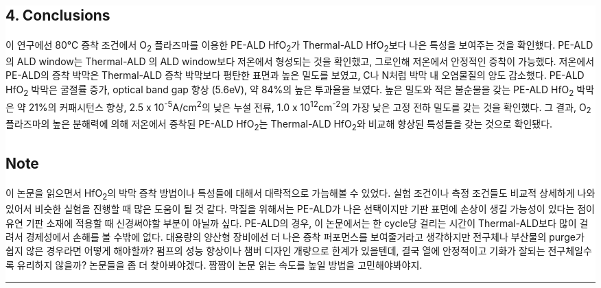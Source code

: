 ## 4. Conclusions

이 연구에선 80℃ 증착 조건에서 O<sub>2</sub> 플라즈마를 이용한 PE-ALD HfO<sub>2</sub>가 Thermal-ALD HfO<sub>2</sub>보다 나은 특성을 보여주는 것을 확인했다. PE-ALD의 ALD window는 Thermal-ALD 의 ALD window보다 저온에서 형성되는 것을 확인했고, 그로인해 저온에서 안정적인 증착이 가능했다. 저온에서 PE-ALD의 증착 박막은 Thermal-ALD 증착 박막보다 평탄한 표면과 높은 밀도를 보였고, C나 N처럼 박막 내 오염물질의 양도 감소했다. PE-ALD HfO<sub>2</sub> 박막은 굴절률 증가, optical band gap 향상 (5.6eV), 약 84%의 높은 투과율을 보였다. 높은 밀도와 적은 불순물을 갖는 PE-ALD HfO<sub>2</sub> 박막은 약 21%의 커패시턴스 향상, 2.5 x 10<sup>-5</sup>A/cm<sup>2</sup>의 낮은 누설 전류, 1.0 x 10<sup>12</sup>cm<sup>-2</sup>의 가장 낮은 고정 전하 밀도를 갖는 것을 확인했다. 그 결과, O<sub>2</sub> 플라즈마의 높은 분해력에 의해 저온에서 증착된 PE-ALD HfO<sub>2</sub>는 Thermal-ALD HfO<sub>2</sub>와 비교해 향상된 특성들을 갖는 것으로 확인됐다.

## Note

이 논문을 읽으면서 HfO<sub>2</sub>의 박막 증착 방법이나 특성들에 대해서 대략적으로 가늠해볼 수 있었다. 실험 조건이나 측정 조건들도 비교적 상세하게 나와있어서 비슷한 실험을 진행할 때 많은 도움이 될 것 같다. 막질을 위해서는 PE-ALD가 나은 선택이지만 기판 표면에 손상이 생길 가능성이 있다는 점이 유연 기판 소재에 적용할 때 신경써야할 부분이 아닐까 싶다. PE-ALD의 경우, 이 논문에서는 한 cycle당 걸리는 시간이 Thermal-ALD보다 많이 걸려서 경제성에서 손해를 볼 수밖에 없다. 대용량의 양산형 장비에선 더 나은 증착 퍼포먼스를 보여줄거라고 생각하지만 전구체나 부산물의 purge가 쉽지 않은 경우라면 어떻게 해야할까? 펌프의 성능 향상이나 챔버 디자인 개량으로 한계가 있을텐데, 결국 열에 안정적이고 기화가 잘되는 전구체일수록 유리하지 않을까? 논문들을 좀 더 찾아봐야겠다. 짬짬이 논문 읽는 속도를 높일 방법을 고민해야봐야지.



[^00]: <https://doi.org/10.1126/science.aba0067>{: target="\_blank"}
[^01]: <https://biz.chosun.com/site/data/html_dir/2020/07/02/2020070203923.html?utm_source=naver&utm_medium=original&utm_campaign=biz>{: target="\_blank"}
[^02]: <https://bit.ly/2Zp8kOH>{: target="\_blank"}
[^ref11]: <https://doi.org/10.5757/ASCT.2016.25.3.56>{: target="\_blank"}
[^ref17]: <https://doi.org/10.1038/srep40061>{: target="\_blank"}
[^ref18]: <https://doi.org/10.29356/jmcs.v58i3.133>{: target="\_blank"}
[^ref19]: <https://doi.org/10.1007/s11270-009-0065-1>{: target="\_blank"}
[^ref20]: <https://doi.org/10.1007/978-3-540-79210-9_4>{: target="\_blank"}
[^ref21]: <https://doi.org/10.1116/1.3609974>{: target="\_blank"}
[^ref22]: <https://doi.org/10.1116/1.4937991>{: target="\_blank"}
[^ref23]: <https://doi.org/10.1039/C4CC08004A>{: target="\_blank"}
[^ref24]: <https://doi.org/10.3390/ma12162605>{: target="\_blank"}
[^ref16]: <https://doi.org/10.3390/cryst10020136>{: target="\_blank"}
[^ref25]: <https://doi.org/10.1116/1.590296>{: target="\_blank"}
[^ref26]: <https://doi.org/10.1016/j.elspec.2008.10.004>{: target="\_blank"}
[^ref27]: <https://doi.org/10.1016/B978-0-444-63304-0.00027-5>{: target="\_blank"}
[^ref28]: <http://www.jkps.or.kr/journal/download_pdf.php?doi=10.3938/jkps.51.978>{: target="\_blank"}
[^ref30]: <https://doi.org/10.1007/s13391-015-4490-6>{: target="\_blank"}
[^ref31]: <https://doi.org/10.3390/cryst8060248>{: target="\_blank"}
[^ref32]: <https://doi.org/10.1016/j.apsusc.2019.144188>{: target="\_blank"}
[^ref33]: <https://doi.org/10.1155/2009/439065>{: target="\_blank"}
[^ref34]: <https://doi.org/10.1109/PVSC.2010.5616552>{: target="\_blank"}
[^ref35]: <https://doi.org/10.1063/1.1728089>{: target="\_blank"}
[^ref36]: <https://doi.org/10.1063/1.1448384>{: target="\_blank"}
[^ref37]: <https://doi.org/10.1016/j.carbon.2017.02.023>{: target="\_blank"}
[^ref38]: <https://doi.org/10.1016/j.ceramint.2014.05.148>{: target="\_blank"}
[^ref39]: <https://doi.org/10.1063/1.2697551>{: target="\_blank"}
[^ref40]: <https://doi.org/10.1088/0268-1242/22/5/011>{: target="\_blank"}
[^ref41]: <https://doi.org/10.1002/pssb.201552007>{: target="\_blank"}
[^ref42]: <http://www.revistacubanadefisica.org/index.php/rcf/article/view/RCF_2017_34_2_125>{: target="\_blank"}
[^ref43]: <https://doi.org/10.1007/s13204-018-0866-x>{: target="\_blank"}
[^ref44]: <https://doi.org/10.3390/mi10060361>{: target="\_blank"}
[^ref45]: <https://doi.org/10.1149/2.0111907jss>{: target="\_blank"}
[^ref46]: <https://www.narcis.nl/publication/RecordID/oai:ris.utwente.nl:publications%2F98229008-f336-4329-acd6-c964bb1787fd>{: target="\_blank"}
[^ref47]: <https://doi.org/10.1063/1.1590418>{: target="\_blank"}



[01]: https://en.wikipedia.org/wiki/Hafnium_dioxide
[02]: https://www.samsungstf.or.kr/guid/matr/openPage.do?pageId=020201
[03]: https://junhee.wixsite.com/qmec
[04]: https://en.wikipedia.org/wiki/High-%CE%BA_dielectric

---


